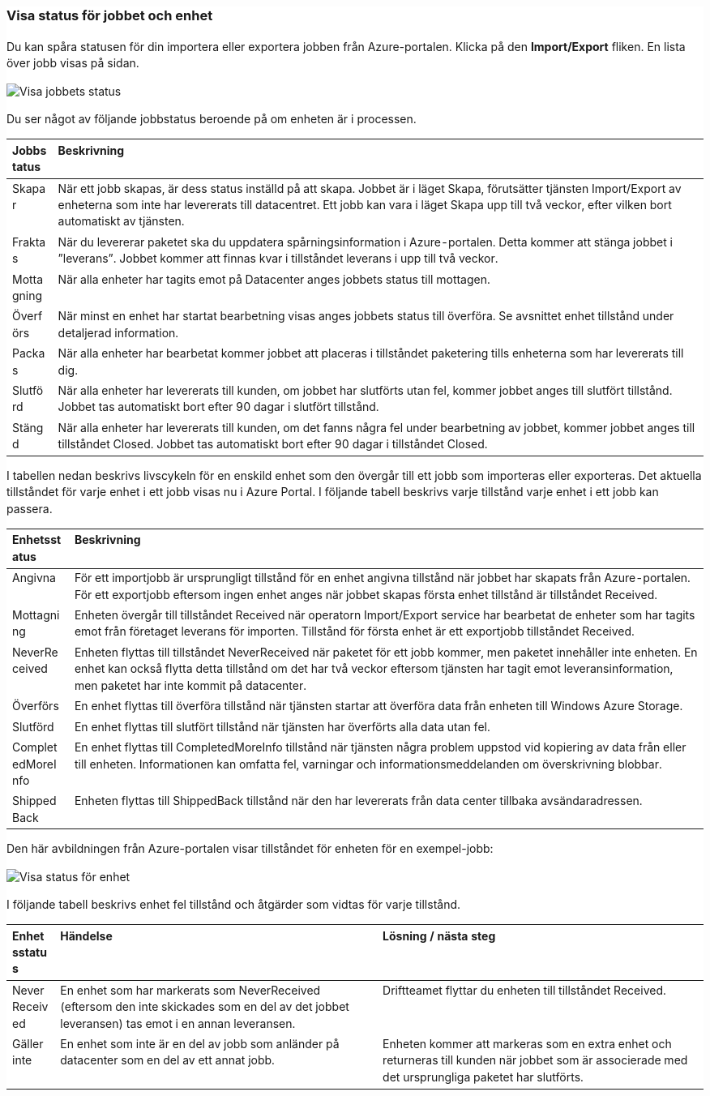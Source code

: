 ### <a name="viewing-your-job-and-drive-status"></a>Visa status för jobbet och enhet
Du kan spåra statusen för din importera eller exportera jobben från Azure-portalen. Klicka på den **Import/Export** fliken. En lista över jobb visas på sidan.

![Visa jobbets status](./media/storage-import-export-service/jobstate.png)

Du ser något av följande jobbstatus beroende på om enheten är i processen.

| Jobbstatus | Beskrivning |
|:--- |:--- |
| Skapar | När ett jobb skapas, är dess status inställd på att skapa. Jobbet är i läget Skapa, förutsätter tjänsten Import/Export av enheterna som inte har levererats till datacentret. Ett jobb kan vara i läget Skapa upp till två veckor, efter vilken bort automatiskt av tjänsten. |
| Fraktas | När du levererar paketet ska du uppdatera spårningsinformation i Azure-portalen.  Detta kommer att stänga jobbet i ”leverans”. Jobbet kommer att finnas kvar i tillståndet leverans i upp till två veckor. 
| Mottagning | När alla enheter har tagits emot på Datacenter anges jobbets status till mottagen. |
| Överförs | När minst en enhet har startat bearbetning visas anges jobbets status till överföra. Se avsnittet enhet tillstånd under detaljerad information. |
| Packas | När alla enheter har bearbetat kommer jobbet att placeras i tillståndet paketering tills enheterna som har levererats till dig. |
| Slutförd | När alla enheter har levererats till kunden, om jobbet har slutförts utan fel, kommer jobbet anges till slutfört tillstånd. Jobbet tas automatiskt bort efter 90 dagar i slutfört tillstånd. |
| Stängd | När alla enheter har levererats till kunden, om det fanns några fel under bearbetning av jobbet, kommer jobbet anges till tillståndet Closed. Jobbet tas automatiskt bort efter 90 dagar i tillståndet Closed. |

I tabellen nedan beskrivs livscykeln för en enskild enhet som den övergår till ett jobb som importeras eller exporteras. Det aktuella tillståndet för varje enhet i ett jobb visas nu i Azure Portal.
I följande tabell beskrivs varje tillstånd varje enhet i ett jobb kan passera.

| Enhetsstatus | Beskrivning |
|:--- |:--- |
| Angivna | För ett importjobb är ursprungligt tillstånd för en enhet angivna tillstånd när jobbet har skapats från Azure-portalen. För ett exportjobb eftersom ingen enhet anges när jobbet skapas första enhet tillstånd är tillståndet Received. |
| Mottagning | Enheten övergår till tillståndet Received när operatorn Import/Export service har bearbetat de enheter som har tagits emot från företaget leverans för importen. Tillstånd för första enhet är ett exportjobb tillståndet Received. |
| NeverReceived | Enheten flyttas till tillståndet NeverReceived när paketet för ett jobb kommer, men paketet innehåller inte enheten. En enhet kan också flytta detta tillstånd om det har två veckor eftersom tjänsten har tagit emot leveransinformation, men paketet har inte kommit på datacenter. |
| Överförs | En enhet flyttas till överföra tillstånd när tjänsten startar att överföra data från enheten till Windows Azure Storage. |
| Slutförd | En enhet flyttas till slutfört tillstånd när tjänsten har överförts alla data utan fel.
| CompletedMoreInfo | En enhet flyttas till CompletedMoreInfo tillstånd när tjänsten några problem uppstod vid kopiering av data från eller till enheten. Informationen kan omfatta fel, varningar och informationsmeddelanden om överskrivning blobbar.
| ShippedBack | Enheten flyttas till ShippedBack tillstånd när den har levererats från data center tillbaka avsändaradressen. |

Den här avbildningen från Azure-portalen visar tillståndet för enheten för en exempel-jobb:

![Visa status för enhet](./media/storage-import-export-service/drivestate.png)

I följande tabell beskrivs enhet fel tillstånd och åtgärder som vidtas för varje tillstånd.

| Enhetsstatus | Händelse | Lösning / nästa steg |
|:--- |:--- |:--- |
| NeverReceived | En enhet som har markerats som NeverReceived (eftersom den inte skickades som en del av det jobbet leveransen) tas emot i en annan leveransen. | Driftteamet flyttar du enheten till tillståndet Received. |
| Gäller inte | En enhet som inte är en del av jobb som anländer på datacenter som en del av ett annat jobb. | Enheten kommer att markeras som en extra enhet och returneras till kunden när jobbet som är associerade med det ursprungliga paketet har slutförts. |

